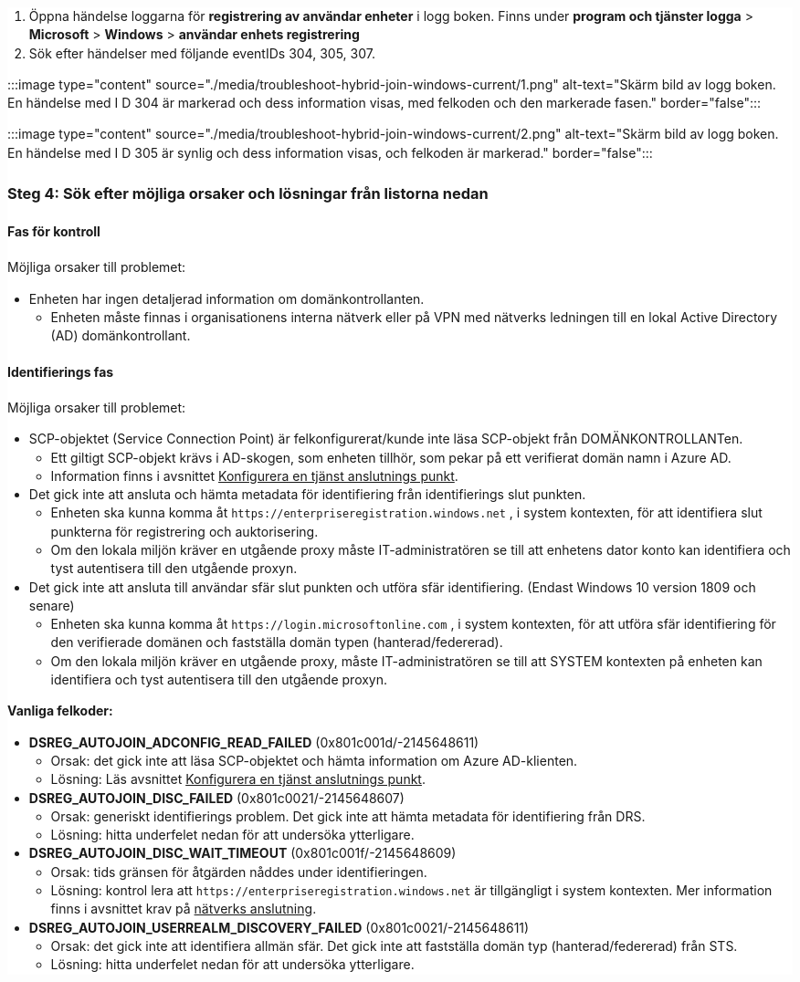 1. Öppna händelse loggarna för **registrering av användar enheter** i logg boken. Finns under **program och tjänster logga**  >  **Microsoft**  >  **Windows**  >  **användar enhets registrering**
2. Sök efter händelser med följande eventIDs 304, 305, 307.

:::image type="content" source="./media/troubleshoot-hybrid-join-windows-current/1.png" alt-text="Skärm bild av logg boken. En händelse med I D 304 är markerad och dess information visas, med felkoden och den markerade fasen." border="false":::

:::image type="content" source="./media/troubleshoot-hybrid-join-windows-current/2.png" alt-text="Skärm bild av logg boken. En händelse med I D 305 är synlig och dess information visas, och felkoden är markerad." border="false":::

### <a name="step-4-check-for-possible-causes-and-resolutions-from-the-lists-below"></a>Steg 4: Sök efter möjliga orsaker och lösningar från listorna nedan

#### <a name="pre-check-phase"></a>Fas för kontroll

Möjliga orsaker till problemet:

- Enheten har ingen detaljerad information om domänkontrollanten.
   - Enheten måste finnas i organisationens interna nätverk eller på VPN med nätverks ledningen till en lokal Active Directory (AD) domänkontrollant.

#### <a name="discover-phase"></a>Identifierings fas

Möjliga orsaker till problemet:

- SCP-objektet (Service Connection Point) är felkonfigurerat/kunde inte läsa SCP-objekt från DOMÄNKONTROLLANTen.
   - Ett giltigt SCP-objekt krävs i AD-skogen, som enheten tillhör, som pekar på ett verifierat domän namn i Azure AD.
   - Information finns i avsnittet [Konfigurera en tjänst anslutnings punkt](hybrid-azuread-join-federated-domains.md#configure-hybrid-azure-ad-join).
- Det gick inte att ansluta och hämta metadata för identifiering från identifierings slut punkten.
   - Enheten ska kunna komma åt `https://enterpriseregistration.windows.net` , i system kontexten, för att identifiera slut punkterna för registrering och auktorisering.
   - Om den lokala miljön kräver en utgående proxy måste IT-administratören se till att enhetens dator konto kan identifiera och tyst autentisera till den utgående proxyn.
- Det gick inte att ansluta till användar sfär slut punkten och utföra sfär identifiering. (Endast Windows 10 version 1809 och senare)
   - Enheten ska kunna komma åt `https://login.microsoftonline.com` , i system kontexten, för att utföra sfär identifiering för den verifierade domänen och fastställa domän typen (hanterad/federerad).
   - Om den lokala miljön kräver en utgående proxy, måste IT-administratören se till att SYSTEM kontexten på enheten kan identifiera och tyst autentisera till den utgående proxyn.

**Vanliga felkoder:**

- **DSREG_AUTOJOIN_ADCONFIG_READ_FAILED** (0x801c001d/-2145648611)
   - Orsak: det gick inte att läsa SCP-objektet och hämta information om Azure AD-klienten.
   - Lösning: Läs avsnittet [Konfigurera en tjänst anslutnings punkt](hybrid-azuread-join-federated-domains.md#configure-hybrid-azure-ad-join).
- **DSREG_AUTOJOIN_DISC_FAILED** (0x801c0021/-2145648607)
   - Orsak: generiskt identifierings problem. Det gick inte att hämta metadata för identifiering från DRS.
   - Lösning: hitta underfelet nedan för att undersöka ytterligare.
- **DSREG_AUTOJOIN_DISC_WAIT_TIMEOUT**  (0x801c001f/-2145648609)
   - Orsak: tids gränsen för åtgärden nåddes under identifieringen.
   - Lösning: kontrol lera att `https://enterpriseregistration.windows.net` är tillgängligt i system kontexten. Mer information finns i avsnittet krav på [nätverks anslutning](hybrid-azuread-join-managed-domains.md#prerequisites).
- **DSREG_AUTOJOIN_USERREALM_DISCOVERY_FAILED** (0x801c0021/-2145648611)
   - Orsak: det gick inte att identifiera allmän sfär. Det gick inte att fastställa domän typ (hanterad/federerad) från STS.
   - Lösning: hitta underfelet nedan för att undersöka ytterligare.
